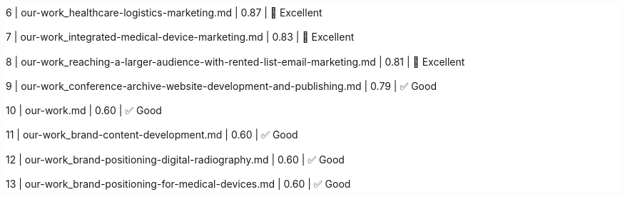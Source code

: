 6
 | our-work_healthcare-logistics-marketing.md
 | 0.87
 | 🌟 Excellent

7
 | our-work_integrated-medical-device-marketing.md
 | 0.83
 | 🌟 Excellent

8
 | our-work_reaching-a-larger-audience-with-rented-list-email-marketing.md
 | 0.81
 | 🌟 Excellent

9
 | our-work_conference-archive-website-development-and-publishing.md
 | 0.79
 | ✅ Good

10
 | our-work.md
 | 0.60
 | ✅ Good

11
 | our-work_brand-content-development.md
 | 0.60
 | ✅ Good

12
 | our-work_brand-positioning-digital-radiography.md
 | 0.60
 | ✅ Good

13
 | our-work_brand-positioning-for-medical-devices.md
 | 0.60
 | ✅ Good

